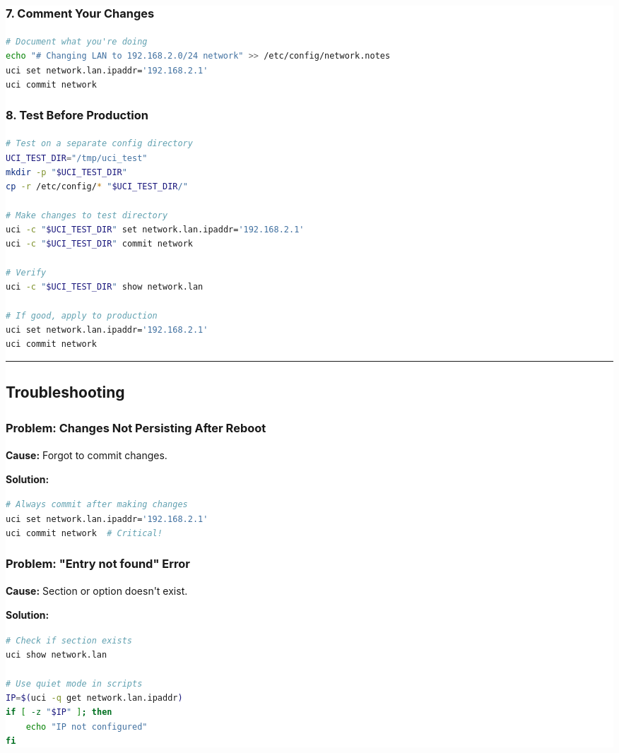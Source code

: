 ### 7. Comment Your Changes

```bash
# Document what you're doing
echo "# Changing LAN to 192.168.2.0/24 network" >> /etc/config/network.notes
uci set network.lan.ipaddr='192.168.2.1'
uci commit network
```

### 8. Test Before Production

```bash
# Test on a separate config directory
UCI_TEST_DIR="/tmp/uci_test"
mkdir -p "$UCI_TEST_DIR"
cp -r /etc/config/* "$UCI_TEST_DIR/"

# Make changes to test directory
uci -c "$UCI_TEST_DIR" set network.lan.ipaddr='192.168.2.1'
uci -c "$UCI_TEST_DIR" commit network

# Verify
uci -c "$UCI_TEST_DIR" show network.lan

# If good, apply to production
uci set network.lan.ipaddr='192.168.2.1'
uci commit network
```

---

## Troubleshooting

### Problem: Changes Not Persisting After Reboot

**Cause:** Forgot to commit changes.

**Solution:**
```bash
# Always commit after making changes
uci set network.lan.ipaddr='192.168.2.1'
uci commit network  # Critical!
```

### Problem: "Entry not found" Error

**Cause:** Section or option doesn't exist.

**Solution:**
```bash
# Check if section exists
uci show network.lan

# Use quiet mode in scripts
IP=$(uci -q get network.lan.ipaddr)
if [ -z "$IP" ]; then
    echo "IP not configured"
fi
```
